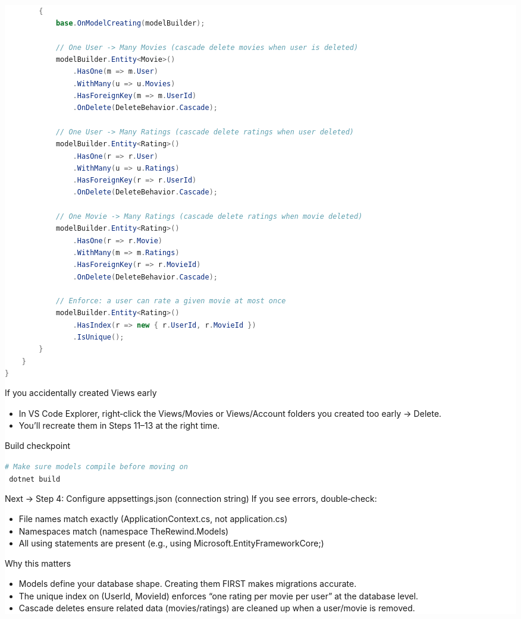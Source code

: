 ```csharp path=null start=null
        {
            base.OnModelCreating(modelBuilder);

            // One User -> Many Movies (cascade delete movies when user is deleted)
            modelBuilder.Entity<Movie>()
                .HasOne(m => m.User)
                .WithMany(u => u.Movies)
                .HasForeignKey(m => m.UserId)
                .OnDelete(DeleteBehavior.Cascade);

            // One User -> Many Ratings (cascade delete ratings when user deleted)
            modelBuilder.Entity<Rating>()
                .HasOne(r => r.User)
                .WithMany(u => u.Ratings)
                .HasForeignKey(r => r.UserId)
                .OnDelete(DeleteBehavior.Cascade);

            // One Movie -> Many Ratings (cascade delete ratings when movie deleted)
            modelBuilder.Entity<Rating>()
                .HasOne(r => r.Movie)
                .WithMany(m => m.Ratings)
                .HasForeignKey(r => r.MovieId)
                .OnDelete(DeleteBehavior.Cascade);

            // Enforce: a user can rate a given movie at most once
            modelBuilder.Entity<Rating>()
                .HasIndex(r => new { r.UserId, r.MovieId })
                .IsUnique();
        }
    }
}
```

If you accidentally created Views early
- In VS Code Explorer, right‑click the Views/Movies or Views/Account folders you created too early → Delete.
- You’ll recreate them in Steps 11–13 at the right time.

Build checkpoint
```bash
# Make sure models compile before moving on
 dotnet build
```
Next → Step 4: Configure appsettings.json (connection string)
If you see errors, double‑check:
- File names match exactly (ApplicationContext.cs, not application.cs)
- Namespaces match (namespace TheRewind.Models)
- All using statements are present (e.g., using Microsoft.EntityFrameworkCore;)

Why this matters
- Models define your database shape. Creating them FIRST makes migrations accurate.
- The unique index on (UserId, MovieId) enforces “one rating per movie per user” at the database level.
- Cascade deletes ensure related data (movies/ratings) are cleaned up when a user/movie is removed.
